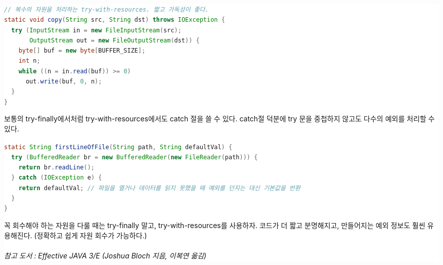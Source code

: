 ```java
// 복수의 자원을 처리하는 try-with-resources. 짧고 가독성이 좋다.
static void copy(String src, String dst) throws IOException {
  try (InputStream in = new FileInputStream(src);
       OutputStream out = new FileOutputStream(dst)) {
    byte[] buf = new byte[BUFFER_SIZE];
    int n;
    while ((n = in.read(buf)) >= 0)
      out.write(buf, 0, n);
  }
}
```

보통의 try-finally에서처럼 try-with-resources에서도 catch 절을 쓸 수 있다. catch절 덕분에 try 문을 중첩하지 않고도 다수의 예외를 처리할 수 있다.

```java
static String firstLineOfFile(String path, String defaultVal) {
  try (BufferedReader br = new BufferedReader(new FileReader(path))) {
    return br.readLine();
  } catch (IOException e) {
    return defaultVal; // 파일을 열거나 데이터를 읽지 못했을 때 예외를 던지는 대신 기본값을 반환
  }
}
```

꼭 회수해야 하는 자원을 다룰 때는 try-finally 말고, try-with-resources를 사용하자. 코드가 더 짧고 분명해지고, 만들어지는 예외 정보도 훨씬 유용해진다. (정확하고 쉽게 자원 회수가 가능하다.)


###### 참고 도서 : Effective JAVA 3/E (Joshua Bloch 지음, 이복연 옮김)
